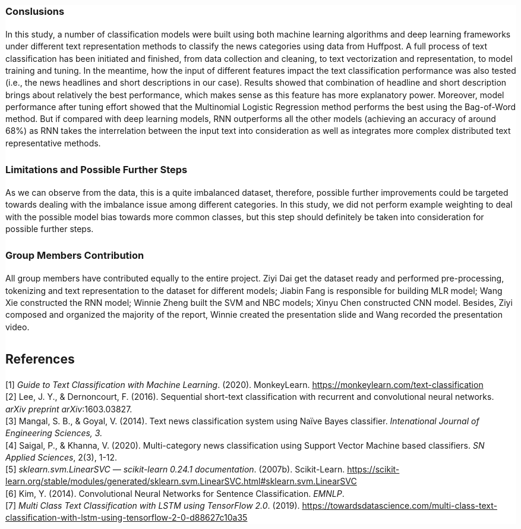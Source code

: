 ### Conslusions

In this study, a number of classification models were built using both machine learning algorithms and deep learning frameworks under different text representation methods to classify the news categories using data from Huffpost. A full process of text classification has been initiated and finished, from data collection and cleaning, to text vectorization and representation, to model training and tuning. In the meantime, how the input of different features impact the text classification performance was also tested (i.e., the news headlines and short descriptions in our case). Results showed that combination of headline and short description brings about relatively the best performance, which makes sense as this feature has more explanatory power. Moreover, model performance after tuning effort showed that the Multinomial Logistic Regression method performs the best using the Bag-of-Word method. But if compared with deep learning models, RNN outperforms all the other models (achieving an accuracy of around 68%) as RNN takes the interrelation between the input text into consideration as well as integrates more complex distributed text representative methods.

### Limitations and Possible Further Steps

As we can observe from the data, this is a quite imbalanced dataset, therefore, possible further improvements could be targeted towards dealing with the imbalance issue among different categories. In this study, we did not perform example weighting to deal with the possible model bias towards more common classes, but this step should definitely be taken into consideration for possible further steps. 

### Group Members Contribution

All group members have contributed equally to the entire project. Ziyi Dai get the dataset ready and performed pre-processing, tokenizing and text representation to the dataset for different models; Jiabin Fang is responsible for building MLR model; Wang Xie constructed the RNN model; Winnie Zheng built the SVM and NBC models; Xinyu Chen constructed CNN model. Besides, Ziyi composed and organized the majority of the report, Winnie created the presentation slide and Wang recorded the presentation video.

## References

[1] *Guide to Text Classification with Machine Learning*. (2020). MonkeyLearn. https://monkeylearn.com/text-classification<br>
[2] Lee, J. Y., & Dernoncourt, F. (2016). Sequential short-text classification with recurrent and convolutional neural networks. *arXiv preprint arXiv*:1603.03827.<br>
[3] Mangal, S. B., & Goyal, V. (2014). Text news classification system using Naïve Bayes classifier. *Intenational Journal of Engineering Sciences, 3.*<br>
[4] Saigal, P., & Khanna, V. (2020). Multi-category news classification using Support Vector Machine based classifiers. *SN Applied Sciences*, 2(3), 1-12.<br>
[5] *sklearn.svm.LinearSVC — scikit-learn 0.24.1 documentation*. (2007b). Scikit-Learn. https://scikit-learn.org/stable/modules/generated/sklearn.svm.LinearSVC.html#sklearn.svm.LinearSVC<br>
[6] Kim, Y. (2014). Convolutional Neural Networks for Sentence Classification. *EMNLP*.<br>
[7] *Multi Class Text Classification with LSTM using TensorFlow 2.0*. (2019). https://towardsdatascience.com/multi-class-text-classification-with-lstm-using-tensorflow-2-0-d88627c10a35

